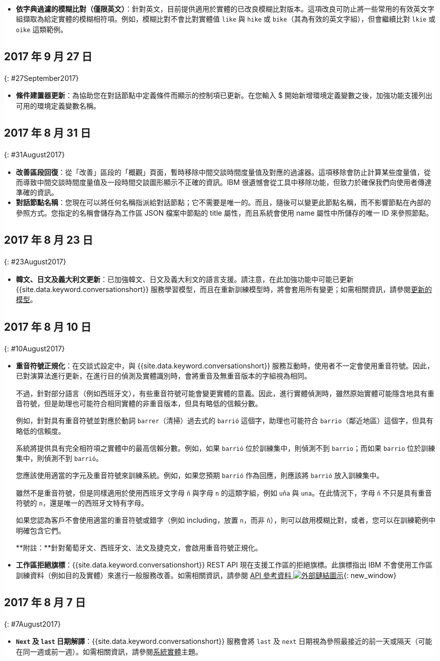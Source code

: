 - **依字典過濾的模糊比對（僅限英文）**：針對英文，目前提供適用於實體的已改良模糊比對版本。這項改良可防止將一些常用的有效英文字組擷取為給定實體的模糊相符項。例如，模糊比對不會比對實體值 `like` 與 `hike` 或 `bike`（其為有效的英文字組），但會繼續比對 `lkie` 或 `oike` 這類範例。

## 2017 年 9 月 27 日
{: #27September2017}

- **條件建置器更新**：為協助您在對話節點中定義條件而顯示的控制項已更新。在您輸入 $ 開始新增環境定義變數之後，加強功能支援列出可用的環境定義變數名稱。

## 2017 年 8 月 31 日
{: #31August2017}

- **改善區段回復**：從「改善」區段的「概觀」頁面，暫時移除中間交談時間度量值及對應的過濾器。這項移除會防止計算某些度量值，從而導致中間交談時間度量值及一段時間交談圖形顯示不正確的資訊。IBM 很遺憾會從工具中移除功能，但致力於確保我們向使用者傳達準確的資訊。
- **對話節點名稱**：您現在可以將任何名稱指派給對話節點；它不需要是唯一的。而且，隨後可以變更此節點名稱，而不影響節點在內部的參照方式。您指定的名稱會儲存為工作區 JSON 檔案中節點的 title 屬性，而且系統會使用 name 屬性中所儲存的唯一 ID 來參照節點。

## 2017 年 8 月 23 日
{: #23August2017}

- **韓文、日文及義大利文更新**：已加強韓文、日文及義大利文的語言支援。請注意，在此加強功能中可能已更新 {{site.data.keyword.conversationshort}} 服務學習模型，而且在重新訓練模型時，將會套用所有變更；如需相關資訊，請參閱[更新的模型](#release-notes-updated-models)。

## 2017 年 8 月 10 日
{: #10August2017}

- **重音符號正規化**：在交談式設定中，與 {{site.data.keyword.conversationshort}} 服務互動時，使用者不一定會使用重音符號。因此，已對演算法進行更新，在進行目的偵測及實體識別時，會將重音及無重音版本的字組視為相同。

  不過，針對部分語言（例如西班牙文），有些重音符號可能會變更實體的意義。因此，進行實體偵測時，雖然原始實體可能隱含地具有重音符號，但是助理也可能符合相同實體的非重音版本，但具有略低的信賴分數。

  例如，針對具有重音符號並對應於動詞 `barrer`（清掃）過去式的 `barrió` 這個字，助理也可能符合 `barrio`（鄰近地區）這個字，但具有略低的信賴度。

  系統將提供具有完全相符項之實體中的最高信賴分數。例如，如果 `barrió` 位於訓練集中，則偵測不到 `barrio`；而如果 `barrio` 位於訓練集中，則偵測不到 `barrió`。

  您應該使用適當的字元及重音符號來訓練系統。例如，如果您預期 `barrió` 作為回應，則應該將 `barrió` 放入訓練集中。

  雖然不是重音符號，但是同樣適用於使用西班牙文字母 `ñ` 與字母 `n` 的這類字組，例如 `uña` 與 `una`。在此情況下，字母 `ñ` 不只是具有重音符號的 `n`，還是唯一的西班牙文特有字母。

  如果您認為客戶不會使用適當的重音符號或錯字（例如 including，放置 `n`，而非 `ñ`），則可以啟用模糊比對，或者，您可以在訓練範例中明確包含它們。

  **附註：**針對葡萄牙文、西班牙文、法文及捷克文，會啟用重音符號正規化。

- **工作區拒絕旗標**：{{site.data.keyword.conversationshort}} REST API 現在支援工作區的拒絕旗標。此旗標指出 IBM 不會使用工作區訓練資料（例如目的及實體）來進行一般服務改善。如需相關資訊，請參閱 [API 參考資料 ![外部鏈結圖示](../../icons/launch-glyph.svg "外部鏈結圖示")](https://cloud.ibm.com/apidocs/assistant?curl=#data-collection){: new_window}

## 2017 年 8 月 7 日
{: #7August2017}

- **`Next` 及 `last` 日期解譯**：{{site.data.keyword.conversationshort}} 服務會將 `last` 及 `next` 日期視為參照最接近的前一天或隔天（可能在同一週或前一週）。如需相關資訊，請參閱[系統實體](/docs/services/assistant?topic=assistant-system-entities#system-entities-sys-datetime)主題。
